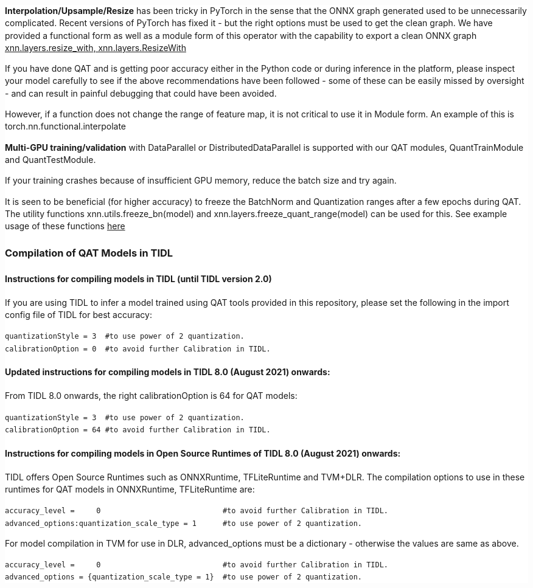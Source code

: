 **Interpolation/Upsample/Resize** has been tricky in PyTorch in the sense that the ONNX graph generated used to be unnecessarily complicated. Recent versions of PyTorch has fixed it - but the right options must be used to get the clean graph. We have provided a functional form as well as a module form of this operator with the capability to export a clean ONNX graph [xnn.layers.resize_with, xnn.layers.ResizeWith](../../torchvision/xnn/layers/resize_blocks.py)

If you have done QAT and is getting poor accuracy either in the Python code or during inference in the platform, please inspect your model carefully to see if the above recommendations have been followed - some of these can be easily missed by oversight - and can result in painful debugging that could have been avoided.<br>

However, if a function does not change the range of feature map, it is not critical to use it in Module form. An example of this is torch.nn.functional.interpolate<br>

**Multi-GPU training/validation** with DataParallel or DistributedDataParallel is supported with our QAT modules, QuantTrainModule and QuantTestModule.<br>

If your training crashes because of insufficient GPU memory, reduce the batch size and try again.

It is seen to be beneficial (for higher accuracy) to freeze the BatchNorm and Quantization ranges after a few epochs during QAT. The utility functions xnn.utils.freeze_bn(model) and xnn.layers.freeze_quant_range(model) can be used for this. See example usage of these functions [here](../../references/edgeailite/scripts/quantize_classification_example.py)


### Compilation of QAT Models in TIDL

#### Instructions for compiling models in TIDL (until TIDL version 2.0)
If you are using TIDL to infer a model trained using QAT tools provided in this repository, please set the following in the import config file of TIDL for best accuracy: <br>
```
quantizationStyle = 3  #to use power of 2 quantization.
calibrationOption = 0  #to avoid further Calibration in TIDL.
```

#### Updated instructions for compiling models in TIDL 8.0 (August 2021) onwards:
From TIDL 8.0 onwards, the right calibrationOption is 64 for QAT models:
```
quantizationStyle = 3  #to use power of 2 quantization.
calibrationOption = 64 #to avoid further Calibration in TIDL.
```

#### Instructions for compiling models in Open Source Runtimes of TIDL 8.0 (August 2021) onwards:
TIDL offers Open Source Runtimes such as ONNXRuntime, TFLiteRuntime and TVM+DLR.
The compilation options to use in these runtimes for QAT models in ONNXRuntime, TFLiteRuntime are:
```
accuracy_level =     0                            #to avoid further Calibration in TIDL.
advanced_options:quantization_scale_type = 1      #to use power of 2 quantization.
```

For model compilation in TVM for use in DLR, advanced_options must be a dictionary - otherwise the values are same as above.
```
accuracy_level =     0                            #to avoid further Calibration in TIDL.
advanced_options = {quantization_scale_type = 1}  #to use power of 2 quantization.
```
